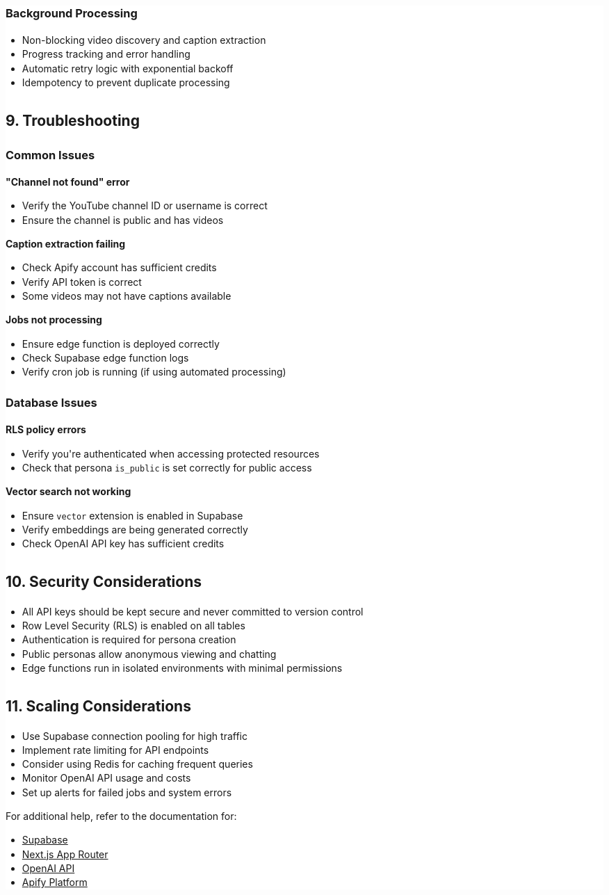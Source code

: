 ### Background Processing
- Non-blocking video discovery and caption extraction
- Progress tracking and error handling
- Automatic retry logic with exponential backoff
- Idempotency to prevent duplicate processing

## 9. Troubleshooting

### Common Issues

**"Channel not found" error**
- Verify the YouTube channel ID or username is correct
- Ensure the channel is public and has videos

**Caption extraction failing**
- Check Apify account has sufficient credits
- Verify API token is correct
- Some videos may not have captions available

**Jobs not processing**
- Ensure edge function is deployed correctly
- Check Supabase edge function logs
- Verify cron job is running (if using automated processing)

### Database Issues

**RLS policy errors**
- Verify you're authenticated when accessing protected resources
- Check that persona `is_public` is set correctly for public access

**Vector search not working**
- Ensure `vector` extension is enabled in Supabase
- Verify embeddings are being generated correctly
- Check OpenAI API key has sufficient credits

## 10. Security Considerations

- All API keys should be kept secure and never committed to version control
- Row Level Security (RLS) is enabled on all tables
- Authentication is required for persona creation
- Public personas allow anonymous viewing and chatting
- Edge functions run in isolated environments with minimal permissions

## 11. Scaling Considerations

- Use Supabase connection pooling for high traffic
- Implement rate limiting for API endpoints
- Consider using Redis for caching frequent queries
- Monitor OpenAI API usage and costs
- Set up alerts for failed jobs and system errors

For additional help, refer to the documentation for:
- [Supabase](https://supabase.com/docs)
- [Next.js App Router](https://nextjs.org/docs/app)
- [OpenAI API](https://platform.openai.com/docs)
- [Apify Platform](https://docs.apify.com)